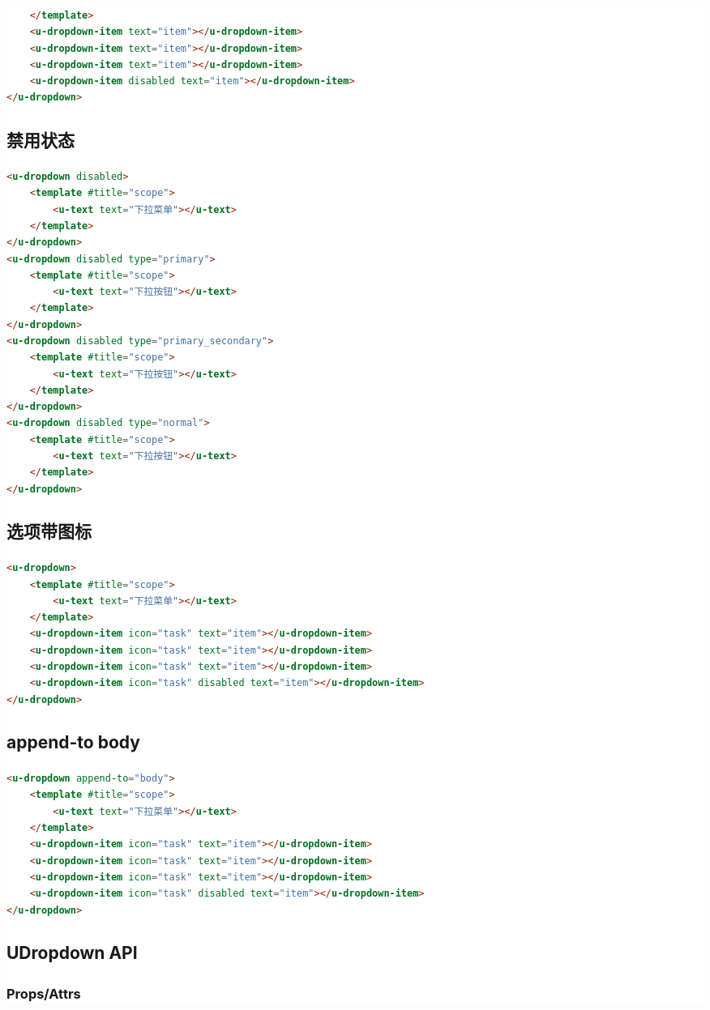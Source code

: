 ```html
    </template>
    <u-dropdown-item text="item"></u-dropdown-item>
    <u-dropdown-item text="item"></u-dropdown-item>
    <u-dropdown-item text="item"></u-dropdown-item>
    <u-dropdown-item disabled text="item"></u-dropdown-item>
</u-dropdown>
```

## 禁用状态

```html
<u-dropdown disabled>
    <template #title="scope">
        <u-text text="下拉菜单"></u-text>
    </template>
</u-dropdown>
<u-dropdown disabled type="primary">
    <template #title="scope">
        <u-text text="下拉按钮"></u-text>
    </template>
</u-dropdown>
<u-dropdown disabled type="primary_secondary">
    <template #title="scope">
        <u-text text="下拉按钮"></u-text>
    </template>
</u-dropdown>
<u-dropdown disabled type="normal">
    <template #title="scope">
        <u-text text="下拉按钮"></u-text>
    </template>
</u-dropdown>
```

## 选项带图标
```html
<u-dropdown>
    <template #title="scope">
        <u-text text="下拉菜单"></u-text>
    </template>
    <u-dropdown-item icon="task" text="item"></u-dropdown-item>
    <u-dropdown-item icon="task" text="item"></u-dropdown-item>
    <u-dropdown-item icon="task" text="item"></u-dropdown-item>
    <u-dropdown-item icon="task" disabled text="item"></u-dropdown-item>
</u-dropdown>
```

## append-to body
```html
<u-dropdown append-to="body">
    <template #title="scope">
        <u-text text="下拉菜单"></u-text>
    </template>
    <u-dropdown-item icon="task" text="item"></u-dropdown-item>
    <u-dropdown-item icon="task" text="item"></u-dropdown-item>
    <u-dropdown-item icon="task" text="item"></u-dropdown-item>
    <u-dropdown-item icon="task" disabled text="item"></u-dropdown-item>
</u-dropdown>
```
## UDropdown API
### Props/Attrs
